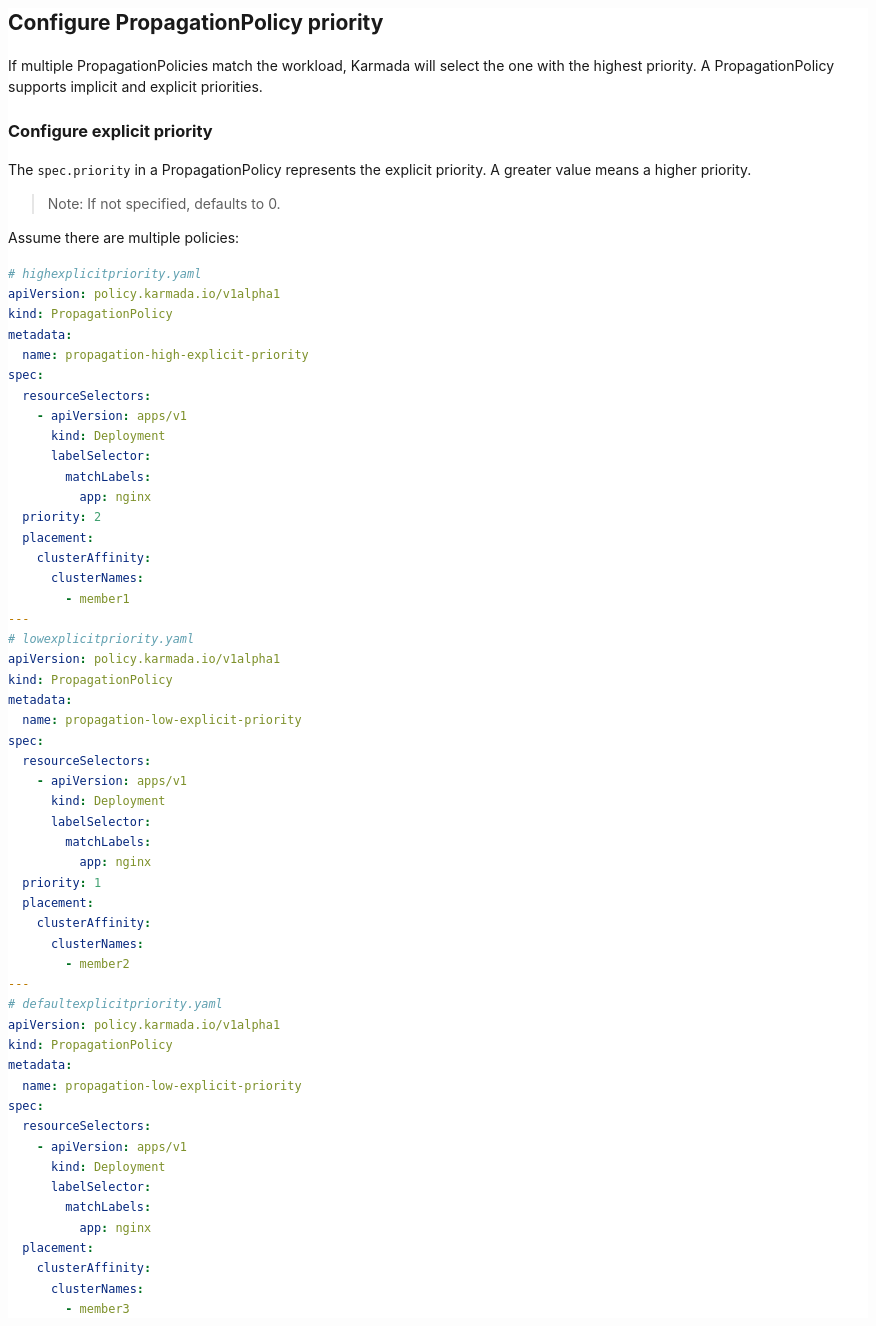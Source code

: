 ## Configure PropagationPolicy priority
If multiple PropagationPolicies match the workload, Karmada will select the one with the highest priority. A PropagationPolicy supports implicit and explicit priorities.

### Configure explicit priority
The `spec.priority` in a PropagationPolicy represents the explicit priority. A greater value means a higher priority.
> Note: If not specified, defaults to 0.

Assume there are multiple policies:
```yaml
# highexplicitpriority.yaml
apiVersion: policy.karmada.io/v1alpha1
kind: PropagationPolicy
metadata:
  name: propagation-high-explicit-priority
spec:
  resourceSelectors:
    - apiVersion: apps/v1
      kind: Deployment
      labelSelector:
        matchLabels:
          app: nginx
  priority: 2
  placement:
    clusterAffinity:
      clusterNames:
        - member1
---
# lowexplicitpriority.yaml
apiVersion: policy.karmada.io/v1alpha1
kind: PropagationPolicy
metadata:
  name: propagation-low-explicit-priority
spec:
  resourceSelectors:
    - apiVersion: apps/v1
      kind: Deployment
      labelSelector:
        matchLabels:
          app: nginx
  priority: 1
  placement:
    clusterAffinity:
      clusterNames:
        - member2
---
# defaultexplicitpriority.yaml
apiVersion: policy.karmada.io/v1alpha1
kind: PropagationPolicy
metadata:
  name: propagation-low-explicit-priority
spec:
  resourceSelectors:
    - apiVersion: apps/v1
      kind: Deployment
      labelSelector:
        matchLabels:
          app: nginx
  placement:
    clusterAffinity:
      clusterNames:
        - member3
```